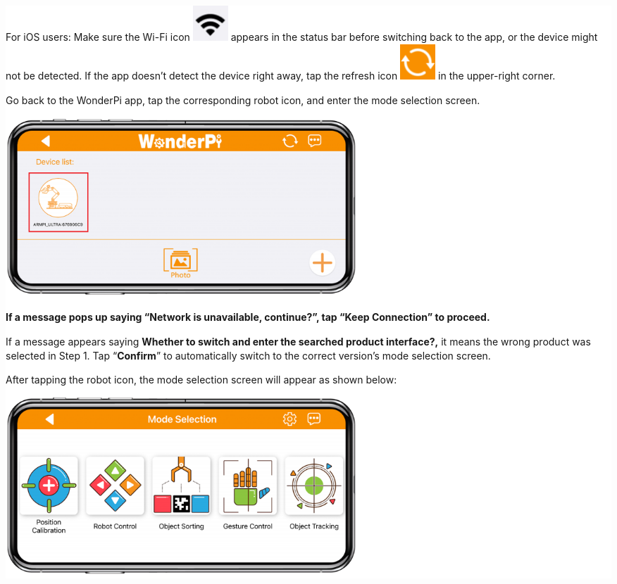 For iOS users: Make sure the Wi-Fi icon <img class="common_img" src="../_static/media/chapter_13/media/image29.png" style="width:50px" /> appears in the status bar before switching back to the app, or the device might not be detected. If the app doesn’t detect the device right away, tap the refresh icon <img class="common_img" src="../_static/media/chapter_13/media/image30.png" style="width:50px" /> in the upper-right corner.

Go back to the WonderPi app, tap the corresponding robot icon, and enter the mode selection screen.

<img class="common_img" src="../_static/media/chapter_13/media/image31.png" style="width:500px" />

**If a message pops up saying “Network is unavailable, continue?”, tap “Keep Connection” to proceed.**

If a message appears saying **Whether to switch and enter the searched product interface?,** it means the wrong product was selected in Step 1. Tap “**Confirm**” to automatically switch to the correct version’s mode selection screen.

After tapping the robot icon, the mode selection screen will appear as shown below:

<img class="common_img" src="../_static/media/chapter_13/media/image32.png" style="width:500px" />
